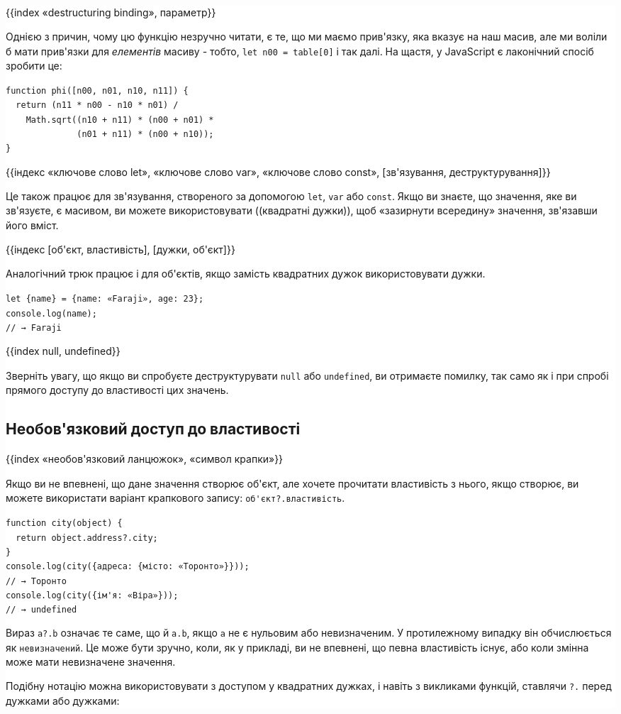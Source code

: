 {{index «destructuring binding», параметр}}

Однією з причин, чому цю функцію незручно читати, є те, що ми маємо прив'язку, яка вказує на наш масив, але ми воліли б мати прив'язки для _елементів_ масиву - тобто, `let n00 = table[0]` і так далі. На щастя, у JavaScript є лаконічний спосіб зробити це:

```
function phi([n00, n01, n10, n11]) {
  return (n11 * n00 - n10 * n01) /
    Math.sqrt((n10 + n11) * (n00 + n01) *
              (n01 + n11) * (n00 + n10));
}
```

{{індекс «ключове слово let», «ключове слово var», «ключове слово const», [зв'язування, деструктурування]}}

Це також працює для зв'язування, створеного за допомогою `let`, `var` або `const`. Якщо ви знаєте, що значення, яке ви зв'язуєте, є масивом, ви можете використовувати ((квадратні дужки)), щоб «зазирнути всередину» значення, зв'язавши його вміст.

{{індекс [об'єкт, властивість], [дужки, об'єкт]}}

Аналогічний трюк працює і для об'єктів, якщо замість квадратних дужок використовувати дужки.

```
let {name} = {name: «Faraji», age: 23};
console.log(name);
// → Faraji
```

{{index null, undefined}}

Зверніть увагу, що якщо ви спробуєте деструктурувати `null` або `undefined`, ви отримаєте помилку, так само як і при спробі прямого доступу до властивості цих значень.

## Необов'язковий доступ до властивості

{{index «необов'язковий ланцюжок», «символ крапки»}}

Якщо ви не впевнені, що дане значення створює об'єкт, але хочете прочитати властивість з нього, якщо створює, ви можете використати варіант крапкового запису: `об'єкт?.властивість`.

```
function city(object) {
  return object.address?.city;
}
console.log(city({адреса: {місто: «Торонто»}}));
// → Торонто
console.log(city({ім'я: «Віра»}));
// → undefined
```

Вираз `a?.b` означає те саме, що й `a.b`, якщо `a` не є нульовим або невизначеним. У протилежному випадку він обчислюється як `невизначений`. Це може бути зручно, коли, як у прикладі, ви не впевнені, що певна властивість існує, або коли змінна може мати невизначене значення.

Подібну нотацію можна використовувати з доступом у квадратних дужках, і навіть з викликами функцій, ставлячи `?.` перед дужками або дужками:
